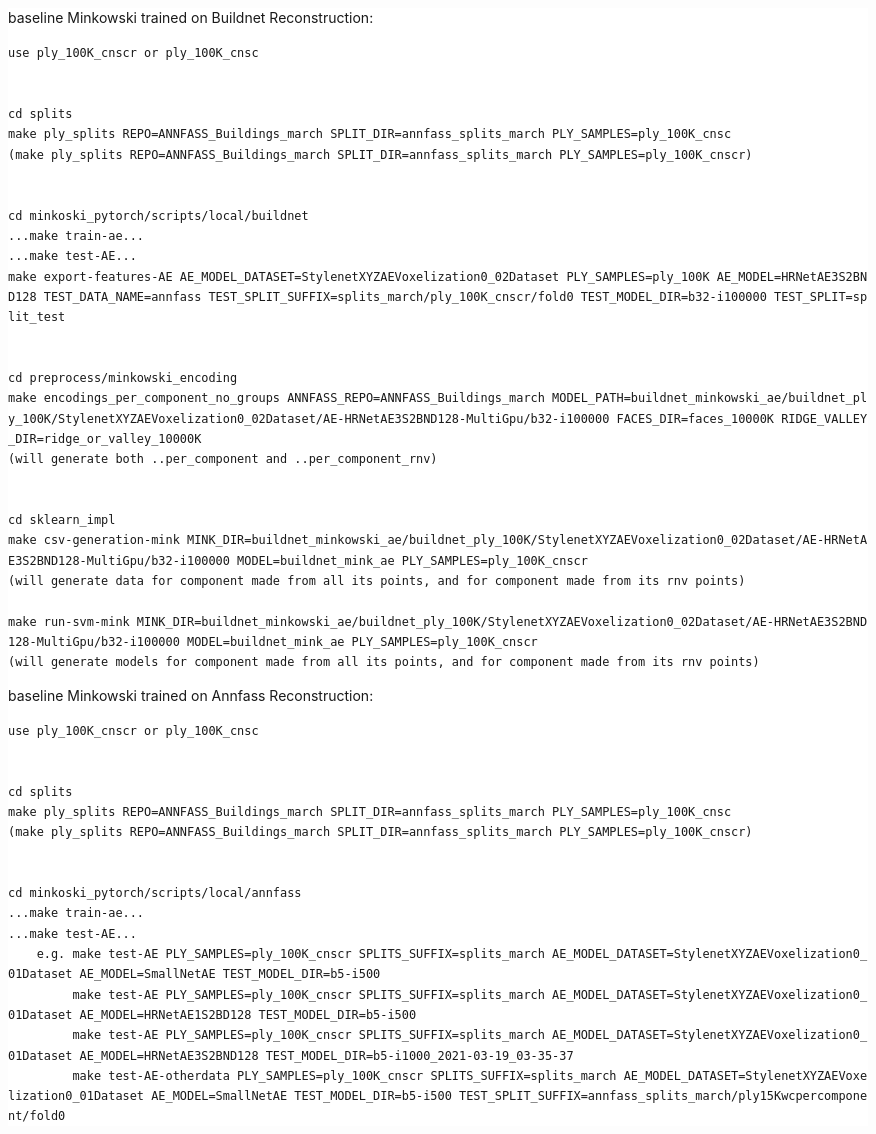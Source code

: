 
[comment]: <> (deprecated:)
baseline Minkowski trained on Buildnet Reconstruction:
```
use ply_100K_cnscr or ply_100K_cnsc


cd splits
make ply_splits REPO=ANNFASS_Buildings_march SPLIT_DIR=annfass_splits_march PLY_SAMPLES=ply_100K_cnsc
(make ply_splits REPO=ANNFASS_Buildings_march SPLIT_DIR=annfass_splits_march PLY_SAMPLES=ply_100K_cnscr)


cd minkoski_pytorch/scripts/local/buildnet
...make train-ae...
...make test-AE...
make export-features-AE AE_MODEL_DATASET=StylenetXYZAEVoxelization0_02Dataset PLY_SAMPLES=ply_100K AE_MODEL=HRNetAE3S2BND128 TEST_DATA_NAME=annfass TEST_SPLIT_SUFFIX=splits_march/ply_100K_cnscr/fold0 TEST_MODEL_DIR=b32-i100000 TEST_SPLIT=split_test


cd preprocess/minkowski_encoding
make encodings_per_component_no_groups ANNFASS_REPO=ANNFASS_Buildings_march MODEL_PATH=buildnet_minkowski_ae/buildnet_ply_100K/StylenetXYZAEVoxelization0_02Dataset/AE-HRNetAE3S2BND128-MultiGpu/b32-i100000 FACES_DIR=faces_10000K RIDGE_VALLEY_DIR=ridge_or_valley_10000K
(will generate both ..per_component and ..per_component_rnv)


cd sklearn_impl
make csv-generation-mink MINK_DIR=buildnet_minkowski_ae/buildnet_ply_100K/StylenetXYZAEVoxelization0_02Dataset/AE-HRNetAE3S2BND128-MultiGpu/b32-i100000 MODEL=buildnet_mink_ae PLY_SAMPLES=ply_100K_cnscr
(will generate data for component made from all its points, and for component made from its rnv points)

make run-svm-mink MINK_DIR=buildnet_minkowski_ae/buildnet_ply_100K/StylenetXYZAEVoxelization0_02Dataset/AE-HRNetAE3S2BND128-MultiGpu/b32-i100000 MODEL=buildnet_mink_ae PLY_SAMPLES=ply_100K_cnscr
(will generate models for component made from all its points, and for component made from its rnv points)
```

[comment]: <> (deprecated:)
baseline Minkowski trained on Annfass Reconstruction:
```
use ply_100K_cnscr or ply_100K_cnsc


cd splits
make ply_splits REPO=ANNFASS_Buildings_march SPLIT_DIR=annfass_splits_march PLY_SAMPLES=ply_100K_cnsc
(make ply_splits REPO=ANNFASS_Buildings_march SPLIT_DIR=annfass_splits_march PLY_SAMPLES=ply_100K_cnscr)


cd minkoski_pytorch/scripts/local/annfass
...make train-ae...
...make test-AE...
    e.g. make test-AE PLY_SAMPLES=ply_100K_cnscr SPLITS_SUFFIX=splits_march AE_MODEL_DATASET=StylenetXYZAEVoxelization0_01Dataset AE_MODEL=SmallNetAE TEST_MODEL_DIR=b5-i500
         make test-AE PLY_SAMPLES=ply_100K_cnscr SPLITS_SUFFIX=splits_march AE_MODEL_DATASET=StylenetXYZAEVoxelization0_01Dataset AE_MODEL=HRNetAE1S2BD128 TEST_MODEL_DIR=b5-i500
         make test-AE PLY_SAMPLES=ply_100K_cnscr SPLITS_SUFFIX=splits_march AE_MODEL_DATASET=StylenetXYZAEVoxelization0_01Dataset AE_MODEL=HRNetAE3S2BND128 TEST_MODEL_DIR=b5-i1000_2021-03-19_03-35-37
         make test-AE-otherdata PLY_SAMPLES=ply_100K_cnscr SPLITS_SUFFIX=splits_march AE_MODEL_DATASET=StylenetXYZAEVoxelization0_01Dataset AE_MODEL=SmallNetAE TEST_MODEL_DIR=b5-i500 TEST_SPLIT_SUFFIX=annfass_splits_march/ply15Kwcpercomponent/fold0
```